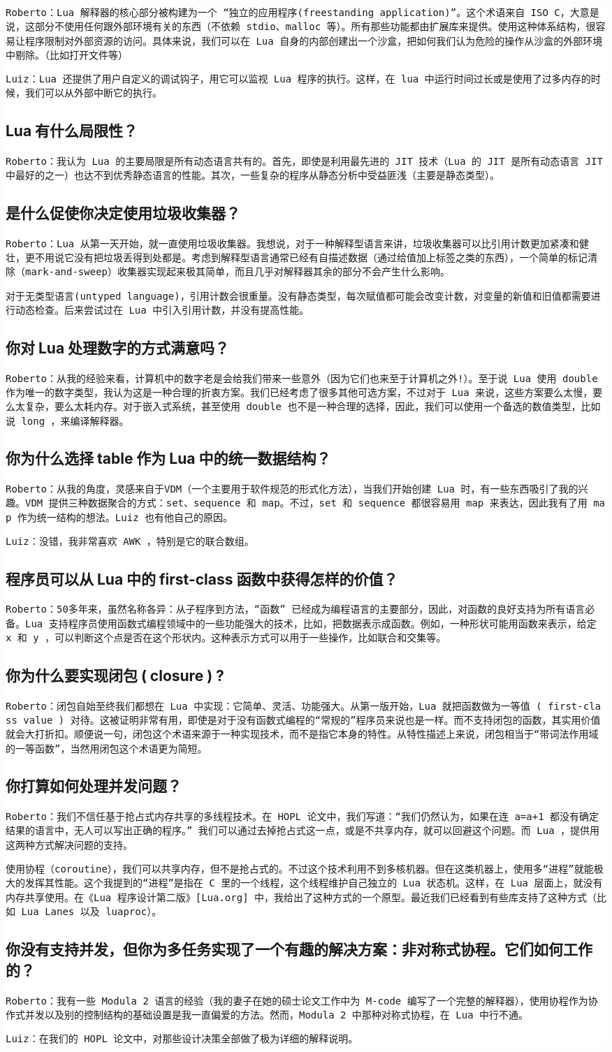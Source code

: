 <pre class="preclass">Roberto：Lua 解释器的核心部分被构建为一个 “独立的应用程序(freestanding application)”。这个术语来自 ISO C，大意是说，这部分不使用任何跟外部环境有关的东西（不依赖 stdio、malloc 等）。所有那些功能都由扩展库来提供。使用这种体系结构，很容易让程序限制对外部资源的访问。具体来说，我们可以在 Lua 自身的内部创建出一个沙盒，把如何我们认为危险的操作从沙盒的外部环境中剔除。（比如打开文件等）</pre>

<pre class="preclass">Luiz：Lua 还提供了用户自定义的调试钩子，用它可以监视 Lua 程序的执行。这样，在 lua 中运行时间过长或是使用了过多内存的时候，我们可以从外部中断它的执行。</pre>

<h2>Lua 有什么局限性？</h2>

<pre class="preclass">Roberto：我认为 Lua 的主要局限是所有动态语言共有的。首先，即使是利用最先进的 JIT 技术（Lua 的 JIT 是所有动态语言 JIT 中最好的之一）也达不到优秀静态语言的性能。其次，一些复杂的程序从静态分析中受益匪浅（主要是静态类型）。</pre>

<h2>是什么促使你决定使用垃圾收集器？</h2>

<pre class="preclass">Roberto：Lua 从第一天开始，就一直使用垃圾收集器。我想说，对于一种解释型语言来讲，垃圾收集器可以比引用计数更加紧凑和健壮，更不用说它没有把垃圾丢得到处都是。考虑到解释型语言通常已经有自描述数据（通过给值加上标签之类的东西），一个简单的标记清除（mark-and-sweep）收集器实现起来极其简单，而且几乎对解释器其余的部分不会产生什么影响。</pre>

<pre class="preclass">对于无类型语言(untyped language)，引用计数会很重量。没有静态类型，每次赋值都可能会改变计数，对变量的新值和旧值都需要进行动态检查。后来尝试过在 Lua 中引入引用计数，并没有提高性能。</pre>

<h2>你对 Lua 处理数字的方式满意吗？</h2>

<pre class="preclass">Roberto：从我的经验来看，计算机中的数字老是会给我们带来一些意外（因为它们也来至于计算机之外!）。至于说 Lua 使用 double 作为唯一的数字类型，我认为这是一种合理的折衷方案。我们已经考虑了很多其他可选方案，不过对于 Lua 来说，这些方案要么太慢，要么太复杂，要么太耗内存。对于嵌入式系统，甚至使用 double 也不是一种合理的选择，因此，我们可以使用一个备选的数值类型，比如说 long ，来编译解释器。</pre>

<h2>你为什么选择 table 作为 Lua 中的统一数据结构？</h2>

<pre class="preclass">Roberto：从我的角度，灵感来自于VDM（一个主要用于软件规范的形式化方法），当我们开始创建 Lua 时，有一些东西吸引了我的兴趣。VDM 提供三种数据聚合的方式：set、sequence 和 map。不过，set 和 sequence 都很容易用 map 来表达，因此我有了用 map 作为统一结构的想法。Luiz 也有他自己的原因。</pre>

<pre class="preclass">Luiz：没错，我非常喜欢 AWK ，特别是它的联合数组。</pre>

<h2>程序员可以从 Lua 中的 first-class 函数中获得怎样的价值？</h2>

<pre class="preclass">Roberto：50多年来，虽然名称各异：从子程序到方法，“函数” 已经成为编程语言的主要部分，因此，对函数的良好支持为所有语言必备。Lua 支持程序员使用函数式编程领域中的一些功能强大的技术，比如，把数据表示成函数。例如，一种形状可能用函数来表示，给定 x 和 y ，可以判断这个点是否在这个形状内。这种表示方式可以用于一些操作，比如联合和交集等。</pre>

<h2>你为什么要实现闭包 ( closure ) ?</h2>

<pre class="preclass">Roberto：闭包自始至终我们都想在 Lua 中实现：它简单、灵活、功能强大。从第一版开始，Lua 就把函数做为一等值 ( first-class value ) 对待。这被证明非常有用，即使是对于没有函数式编程的“常规的”程序员来说也是一样。而不支持闭包的函数，其实用价值就会大打折扣。顺便说一句，闭包这个术语来源于一种实现技术，而不是指它本身的特性。从特性描述上来说，闭包相当于“带词法作用域的一等函数”，当然用闭包这个术语更为简短。</pre>

<h2>你打算如何处理并发问题？</h2>

<pre class="preclass">Roberto：我们不信任基于抢占式内存共享的多线程技术。在 HOPL 论文中，我们写道：“我们仍然认为，如果在连 a=a+1 都没有确定结果的语言中，无人可以写出正确的程序。” 我们可以通过去掉抢占式这一点，或是不共享内存，就可以回避这个问题。而 Lua ，提供用这两种方式解决问题的支持。</pre>

<pre class="preclass">使用协程（coroutine），我们可以共享内存，但不是抢占式的。不过这个技术利用不到多核机器。但在这类机器上，使用多“进程”就能极大的发挥其性能。这个我提到的“进程”是指在 C 里的一个线程，这个线程维护自己独立的 Lua 状态机。这样，在 Lua 层面上，就没有内存共享使用。在《Lua 程序设计第二版》[Lua.org] 中，我给出了这种方式的一个原型。最近我们已经看到有些库支持了这种方式（比如 Lua Lanes 以及 luaproc）。</pre>

<h2>你没有支持并发，但你为多任务实现了一个有趣的解决方案：非对称式协程。它们如何工作的？</h2>

<pre class="preclass">Roberto：我有一些 Modula 2 语言的经验（我的妻子在她的硕士论文工作中为 M-code 编写了一个完整的解释器），使用协程作为协作式并发以及别的控制结构的基础设置是我一直偏爱的方法。然而，Modula 2 中那种对称式协程，在 Lua 中行不通。</pre>

<pre class="preclass">Luiz：在我们的 HOPL 论文中，对那些设计决策全部做了极为详细的解释说明。</pre>
